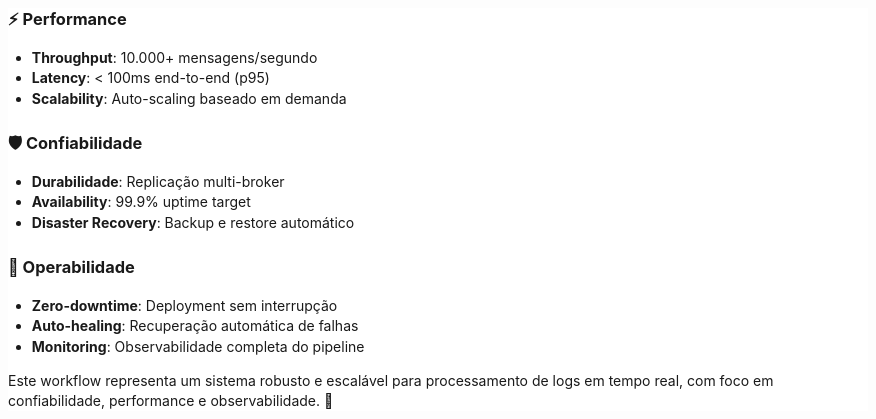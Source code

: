 ### **⚡ Performance**
- **Throughput**: 10.000+ mensagens/segundo
- **Latency**: < 100ms end-to-end (p95)
- **Scalability**: Auto-scaling baseado em demanda

### **🛡️ Confiabilidade**
- **Durabilidade**: Replicação multi-broker
- **Availability**: 99.9% uptime target
- **Disaster Recovery**: Backup e restore automático

### **🔧 Operabilidade**
- **Zero-downtime**: Deployment sem interrupção
- **Auto-healing**: Recuperação automática de falhas
- **Monitoring**: Observabilidade completa do pipeline

Este workflow representa um sistema robusto e escalável para processamento de logs em tempo real, com foco em confiabilidade, performance e observabilidade. 🚀
